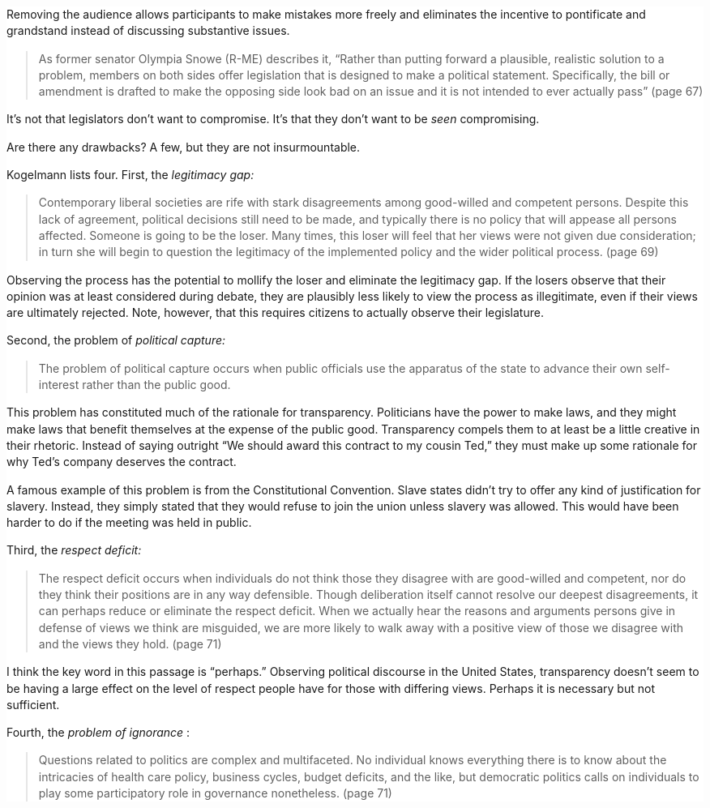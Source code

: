Removing the audience allows participants to make mistakes more freely and eliminates the incentive to pontificate and grandstand instead of discussing substantive issues.

> As former senator Olympia Snowe (R-ME) describes it, “Rather than putting forward a plausible, realistic solution to a problem, members on both sides offer legislation that is designed to make a political statement. Specifically, the bill or amendment is drafted to make the opposing side look bad on an issue and it is not intended to ever actually pass” (page 67)

It’s not that legislators don’t want to compromise. It’s that they don’t want to be _seen_ compromising.

Are there any drawbacks? A few, but they are not insurmountable.

Kogelmann lists four. First, the _legitimacy gap:_

> Contemporary liberal societies are rife with stark disagreements among good-willed and competent persons. Despite this lack of agreement, political decisions still need to be made, and typically there is no policy that will appease all persons affected. Someone is going to be the loser. Many times, this loser will feel that her views were not given due consideration; in turn she will begin to question the legitimacy of the implemented policy and the wider political process. (page 69)

Observing the process has the potential to mollify the loser and eliminate the legitimacy gap. If the losers observe that their opinion was at least considered during debate, they are plausibly less likely to view the process as illegitimate, even if their views are ultimately rejected. Note, however, that this requires citizens to actually observe their legislature.

Second, the problem of _political capture:_

> The problem of political capture occurs when public officials use the apparatus of the state to advance their own self-interest rather than the public good.

This problem has constituted much of the rationale for transparency. Politicians have the power to make laws, and they might make laws that benefit themselves at the expense of the public good. Transparency compels them to at least be a little creative in their rhetoric. Instead of saying outright “We should award this contract to my cousin Ted,” they must make up some rationale for why Ted’s company deserves the contract.

A famous example of this problem is from the Constitutional Convention. Slave states didn’t try to offer any kind of justification for slavery. Instead, they simply stated that they would refuse to join the union unless slavery was allowed. This would have been harder to do if the meeting was held in public.

Third, the _respect deficit:_

> The respect deficit occurs when individuals do not think those they disagree with are good-willed and competent, nor do they think their positions are in any way defensible. Though deliberation itself cannot resolve our deepest disagreements, it can perhaps reduce or eliminate the respect deficit. When we actually hear the reasons and arguments persons give in defense of views we think are misguided, we are more likely to walk away with a positive view of those we disagree with and the views they hold. (page 71)

I think the key word in this passage is “perhaps.” Observing political discourse in the United States, transparency doesn’t seem to be having a large effect on the level of respect people have for those with differing views. Perhaps it is necessary but not sufficient.

Fourth, the _problem of ignorance_ :

> Questions related to politics are complex and multifaceted. No individual knows everything there is to know about the intricacies of health care policy, business cycles, budget deficits, and the like, but democratic politics calls on individuals to play some participatory role in governance nonetheless. (page 71)
